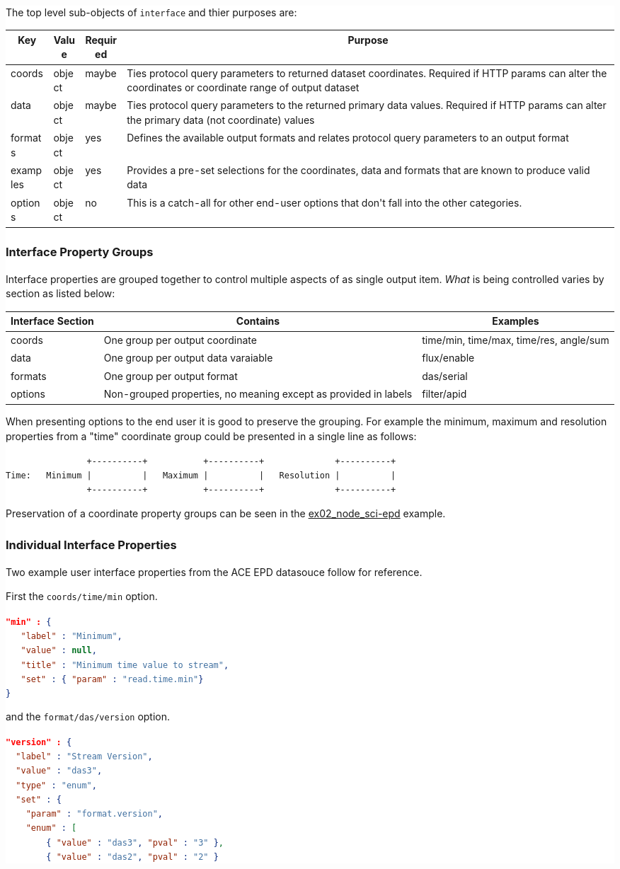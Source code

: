 ```json5
```

The top level sub-objects of `interface` and thier purposes are:

|Key | Value | Required | Purpose  |
|----|-------|----------|----------|
|coords | object | maybe | Ties protocol query parameters to returned dataset coordinates.  Required if HTTP params can alter the coordinates or  coordinate range of output dataset |
|data | object | maybe | Ties protocol query parameters to the returned primary data values.  Required if HTTP params can alter the primary data (not coordinate) values |
|formats | object | yes | Defines the available output formats and relates protocol query parameters to an output format |
|examples | object | yes | Provides a pre-set selections for the coordinates, data and formats that are known to produce valid data |
|options | object | no | This is a catch-all for other end-user options that don't fall into the other categories. |

### Interface Property Groups

Interface properties are grouped together to control multiple aspects of
as single output item.  *What* is being controlled varies by section as
listed below:

| Interface Section | Contains | Examples |
|-------------------|---------|----------|
| coords | One group per output coordinate | time/min, time/max, time/res, angle/sum |
| data   | One group per output data varaiable | flux/enable | 
| formats | One group per output format | das/serial |
| options | Non-grouped properties, no meaning except as provided in labels | filter/apid |

When presenting options to the end user it is good to preserve the grouping. 
For example the minimum, maximum and resolution properties from a "time" coordinate
group could be presented in a single line as follows:
```
                +----------+           +----------+              +----------+
Time:   Minimum |          |   Maximum |          |   Resolution |          |
                +----------+           +----------+              +----------+
```
Preservation of a coordinate property groups can be seen in the
[ex02_node_sci-epd](example_nodes/ex02_node_sci-epd.png) example.

### Individual Interface Properties

Two example user interface properties from the ACE EPD datasouce follow for reference.

First the `coords/time/min` option.
```json
"min" : {
   "label" : "Minimum",
   "value" : null,
   "title" : "Minimum time value to stream",
   "set" : { "param" : "read.time.min"}
}
```
and the `format/das/version` option.
```json
"version" : {
  "label" : "Stream Version",
  "value" : "das3",
  "type" : "enum",
  "set" : {
    "param" : "format.version",
    "enum" : [ 
    	{ "value" : "das3", "pval" : "3" },
        { "value" : "das2", "pval" : "2" }
```